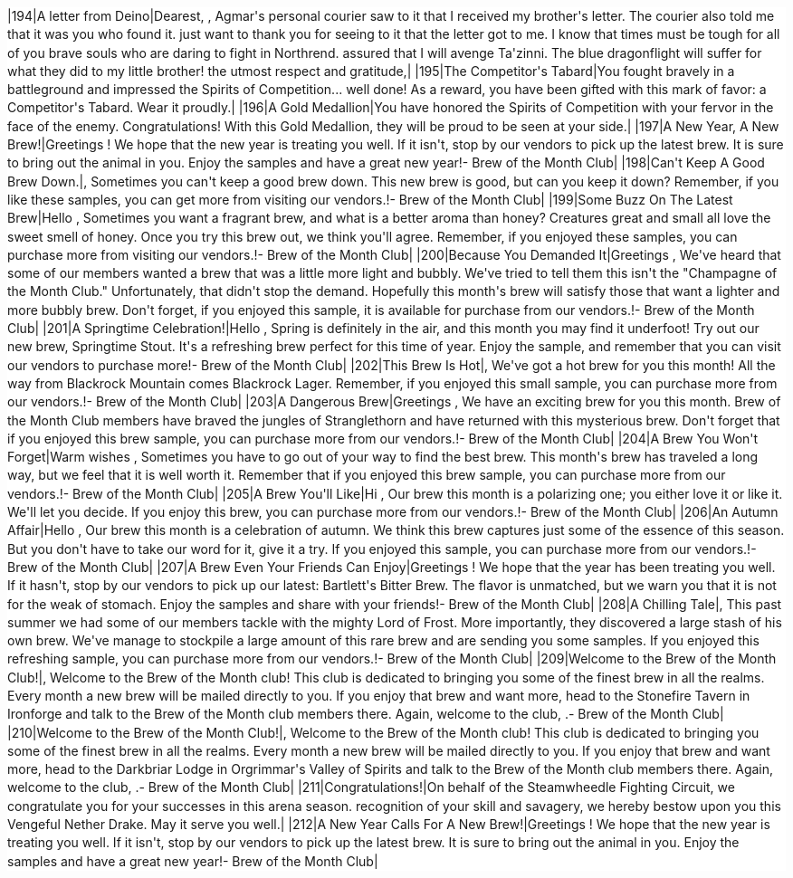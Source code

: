 |194|A letter from Deino|Dearest, , Agmar's personal courier saw to it that I received my brother's letter. The courier also told me that it was you who found it. just want to thank you for seeing to it that the letter got to me. I know that times must be tough for all of you brave souls who are daring to fight in Northrend. assured that I will avenge Ta'zinni. The blue dragonflight will suffer for what they did to my little brother! the utmost respect and gratitude,|
|195|The Competitor's Tabard|You fought bravely in a battleground and impressed the Spirits of Competition... well done! As a reward, you have been gifted with this mark of favor: a Competitor's Tabard. Wear it proudly.|
|196|A Gold Medallion|You have honored the Spirits of Competition with your fervor in the face of the enemy. Congratulations! With this Gold Medallion, they will be proud to be seen at your side.|
|197|A New Year, A New Brew!|Greetings ! We hope that the new year is treating you well. If it isn't, stop by our vendors to pick up the latest brew. It is sure to bring out the animal in you. Enjoy the samples and have a great new year!- Brew of the Month Club|
|198|Can't Keep A Good Brew Down.|, Sometimes you can't keep a good brew down. This new brew is good, but can you keep it down? Remember, if you like these samples, you can get more from visiting our vendors.!- Brew of the Month Club|
|199|Some Buzz On The Latest Brew|Hello , Sometimes you want a fragrant brew, and what is a better aroma than honey? Creatures great and small all love the sweet smell of honey. Once you try this brew out, we think you'll agree. Remember, if you enjoyed these samples, you can purchase more from visiting our vendors.!- Brew of the Month Club|
|200|Because You Demanded It|Greetings , We've heard that some of our members wanted a brew that was a little more light and bubbly. We've tried to tell them this isn't the "Champagne of the Month Club." Unfortunately, that didn't stop the demand. Hopefully this month's brew will satisfy those that want a lighter and more bubbly brew. Don't forget, if you enjoyed this sample, it is available for purchase from our vendors.!- Brew of the Month Club|
|201|A Springtime Celebration!|Hello , Spring is definitely in the air, and this month you may find it underfoot! Try out our new brew, Springtime Stout. It's a refreshing brew perfect for this time of year. Enjoy the sample, and remember that you can visit our vendors to purchase more!- Brew of the Month Club|
|202|This Brew Is Hot|, We've got a hot brew for you this month! All the way from Blackrock Mountain comes Blackrock Lager. Remember, if you enjoyed this small sample, you can purchase more from our vendors.!- Brew of the Month Club|
|203|A Dangerous Brew|Greetings , We have an exciting brew for you this month. Brew of the Month Club members have braved the jungles of Stranglethorn and have returned with this mysterious brew. Don't forget that if you enjoyed this brew sample, you can purchase more from our vendors.!- Brew of the Month Club|
|204|A Brew You Won't Forget|Warm wishes , Sometimes you have to go out of your way to find the best brew. This month's brew has traveled a long way, but we feel that it is well worth it. Remember that if you enjoyed this brew sample, you can purchase more from our vendors.!- Brew of the Month Club|
|205|A Brew You'll Like|Hi , Our brew this month is a polarizing one; you either love it or like it. We'll let you decide. If you enjoy this brew, you can purchase more from our vendors.!- Brew of the Month Club|
|206|An Autumn Affair|Hello , Our brew this month is a celebration of autumn. We think this brew captures just some of the essence of this season. But you don't have to take our word for it, give it a try. If you enjoyed this sample, you can purchase more from our vendors.!- Brew of the Month Club|
|207|A Brew Even Your Friends Can Enjoy|Greetings ! We hope that the year has been treating you well. If it hasn't, stop by our vendors to pick up our latest: Bartlett's Bitter Brew. The flavor is unmatched, but we warn you that it is not for the weak of stomach. Enjoy the samples and share with your friends!- Brew of the Month Club|
|208|A Chilling Tale|, This past summer we had some of our members tackle with the mighty Lord of Frost. More importantly, they discovered a large stash of his own brew. We've manage to stockpile a large amount of this rare brew and are sending you some samples. If you enjoyed this refreshing sample, you can purchase more from our vendors.!- Brew of the Month Club|
|209|Welcome to the Brew of the Month Club!|, Welcome to the Brew of the Month club! This club is dedicated to bringing you some of the finest brew in all the realms. Every month a new brew will be mailed directly to you. If you enjoy that brew and want more, head to the Stonefire Tavern in Ironforge and talk to the Brew of the Month club members there. Again, welcome to the club, .- Brew of the Month Club|
|210|Welcome to the Brew of the Month Club!|, Welcome to the Brew of the Month club! This club is dedicated to bringing you some of the finest brew in all the realms. Every month a new brew will be mailed directly to you. If you enjoy that brew and want more, head to the Darkbriar Lodge in Orgrimmar's Valley of Spirits and talk to the Brew of the Month club members there. Again, welcome to the club, .- Brew of the Month Club|
|211|Congratulations!|On behalf of the Steamwheedle Fighting Circuit, we congratulate you for your successes in this arena season. recognition of your skill and savagery, we hereby bestow upon you this Vengeful Nether Drake. May it serve you well.|
|212|A New Year Calls For A New Brew!|Greetings ! We hope that the new year is treating you well. If it isn't, stop by our vendors to pick up the latest brew. It is sure to bring out the animal in you. Enjoy the samples and have a great new year!- Brew of the Month Club|